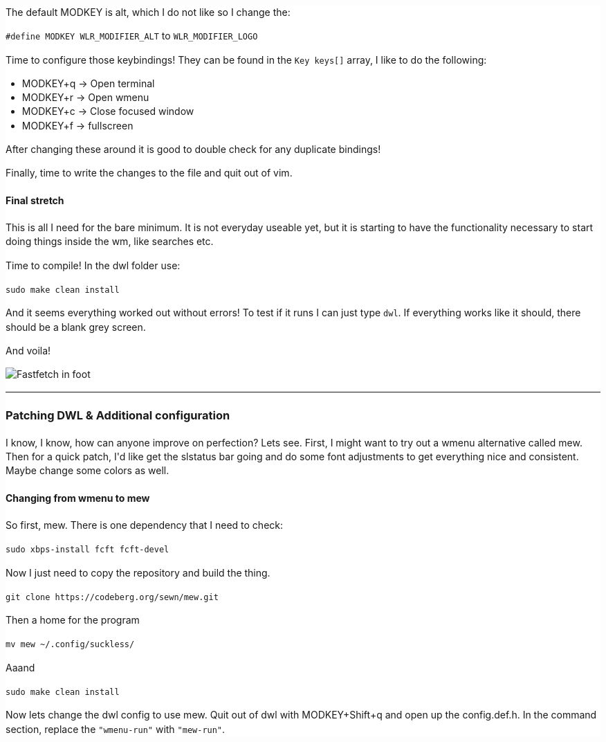 The default MODKEY is alt, which I do not like so I change the:

`#define MODKEY WLR_MODIFIER_ALT` to `WLR_MODIFIER_LOGO`

Time to configure those keybindings! They can be found in the `Key keys[]` array, I like to do the following:

- MODKEY+q -> Open terminal
- MODKEY+r -> Open wmenu
- MODKEY+c -> Close focused window
- MODKEY+f -> fullscreen

After changing these around it is good to double check for any duplicate bindings!

Finally, time to write the changes to the file and quit out of vim.

#### Final stretch

This is all I need for the bare minimum. It is not everyday useable yet, but it is starting to have the functionality necessary
to start doing things inside the wm, like searches etc.

Time to compile! In the dwl folder use: 

`sudo make clean install`

And it seems everything worked out without errors! To test if it runs I can just type `dwl`.
If everything works like it should, there should be a blank grey screen. 

And voila!

![Fastfetch in foot](/tuukkaani-blog/img/linux/installing-void/fastfetch.png)

---

### Patching DWL & Additional configuration

I know, I know, how can anyone improve on perfection? Lets see. First, I might want to try out a wmenu alternative called mew. Then for a quick patch, I'd like get the slstatus bar going and do some font adjustments to get everything nice and consistent. Maybe change some colors as well.

#### Changing from wmenu to mew

So first, mew. There is one dependency that I need to check:

`sudo xbps-install fcft fcft-devel`

Now I just need to copy the repository and build the thing. 

`git clone https://codeberg.org/sewn/mew.git`

Then a home for the program

`mv mew ~/.config/suckless/`

Aaand

`sudo make clean install`

Now lets change the dwl config to use mew. Quit out of dwl with MODKEY+Shift+q and open up the config.def.h.
In the command section, replace the `"wmenu-run"` with `"mew-run"`.
